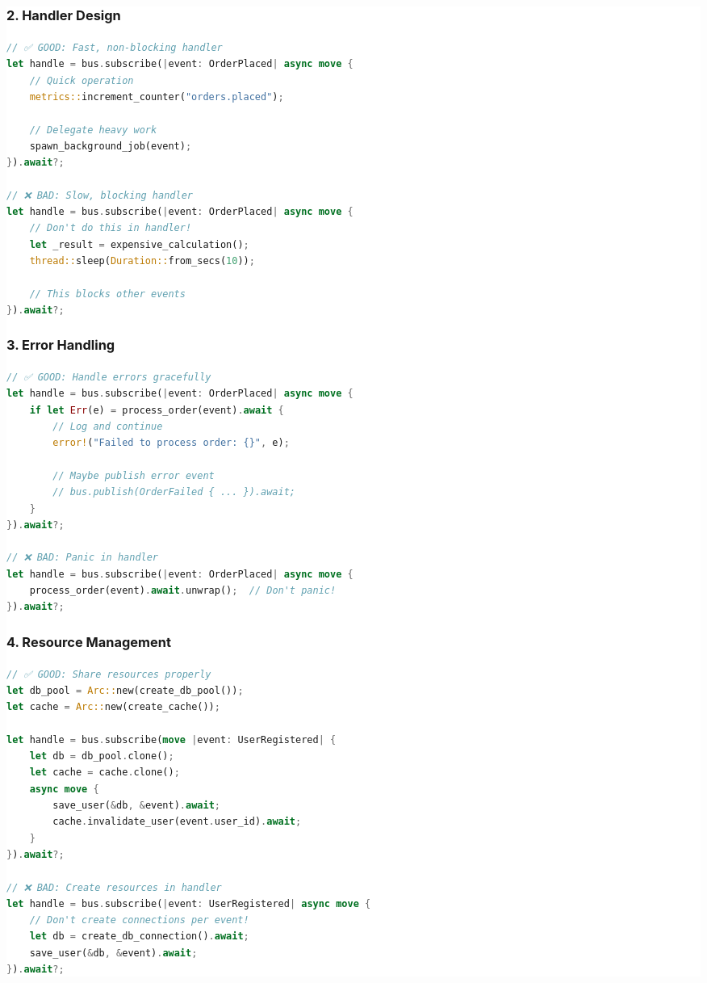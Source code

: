 ### 2. Handler Design

```rust
// ✅ GOOD: Fast, non-blocking handler
let handle = bus.subscribe(|event: OrderPlaced| async move {
    // Quick operation
    metrics::increment_counter("orders.placed");
    
    // Delegate heavy work
    spawn_background_job(event);
}).await?;

// ❌ BAD: Slow, blocking handler
let handle = bus.subscribe(|event: OrderPlaced| async move {
    // Don't do this in handler!
    let _result = expensive_calculation();
    thread::sleep(Duration::from_secs(10));
    
    // This blocks other events
}).await?;
```

### 3. Error Handling

```rust
// ✅ GOOD: Handle errors gracefully
let handle = bus.subscribe(|event: OrderPlaced| async move {
    if let Err(e) = process_order(event).await {
        // Log and continue
        error!("Failed to process order: {}", e);
        
        // Maybe publish error event
        // bus.publish(OrderFailed { ... }).await;
    }
}).await?;

// ❌ BAD: Panic in handler
let handle = bus.subscribe(|event: OrderPlaced| async move {
    process_order(event).await.unwrap();  // Don't panic!
}).await?;
```

### 4. Resource Management

```rust
// ✅ GOOD: Share resources properly
let db_pool = Arc::new(create_db_pool());
let cache = Arc::new(create_cache());

let handle = bus.subscribe(move |event: UserRegistered| {
    let db = db_pool.clone();
    let cache = cache.clone();
    async move {
        save_user(&db, &event).await;
        cache.invalidate_user(event.user_id).await;
    }
}).await?;

// ❌ BAD: Create resources in handler
let handle = bus.subscribe(|event: UserRegistered| async move {
    // Don't create connections per event!
    let db = create_db_connection().await;
    save_user(&db, &event).await;
}).await?;
```